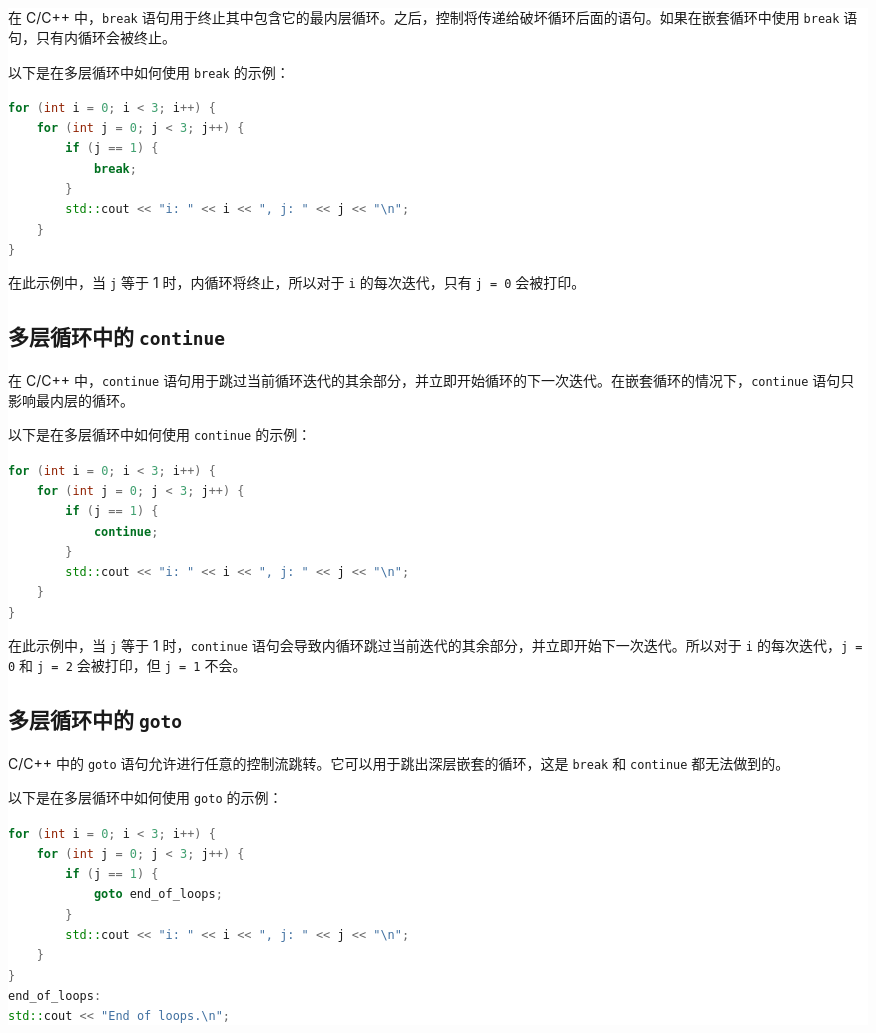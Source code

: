 在 C/C++ 中，`break` 语句用于终止其中包含它的最内层循环。之后，控制将传递给破坏循环后面的语句。如果在嵌套循环中使用 `break` 语句，只有内循环会被终止。

以下是在多层循环中如何使用 `break` 的示例：

```cpp
for (int i = 0; i < 3; i++) {
    for (int j = 0; j < 3; j++) {
        if (j == 1) {
            break;
        }
        std::cout << "i: " << i << ", j: " << j << "\n";
    }
}
```

在此示例中，当 `j` 等于 1 时，内循环将终止，所以对于 `i` 的每次迭代，只有 `j = 0` 会被打印。

## 多层循环中的 `continue`

在 C/C++ 中，`continue` 语句用于跳过当前循环迭代的其余部分，并立即开始循环的下一次迭代。在嵌套循环的情况下，`continue` 语句只影响最内层的循环。

以下是在多层循环中如何使用 `continue` 的示例：

```cpp
for (int i = 0; i < 3; i++) {
    for (int j = 0; j < 3; j++) {
        if (j == 1) {
            continue;
        }
        std::cout << "i: " << i << ", j: " << j << "\n";
    }
}
```

在此示例中，当 `j` 等于 1 时，`continue` 语句会导致内循环跳过当前迭代的其余部分，并立即开始下一次迭代。所以对于 `i` 的每次迭代，`j = 0` 和 `j = 2` 会被打印，但 `j = 1` 不会。

## 多层循环中的 `goto`

C/C++ 中的 `goto` 语句允许进行任意的控制流跳转。它可以用于跳出深层嵌套的循环，这是 `break` 和 `continue` 都无法做到的。

以下是在多层循环中如何使用 `goto` 的示例：

```cpp
for (int i = 0; i < 3; i++) {
    for (int j = 0; j < 3; j++) {
        if (j == 1) {
            goto end_of_loops;
        }
        std::cout << "i: " << i << ", j: " << j << "\n";
    }
}
end_of_loops:
std::cout << "End of loops.\n";
```
